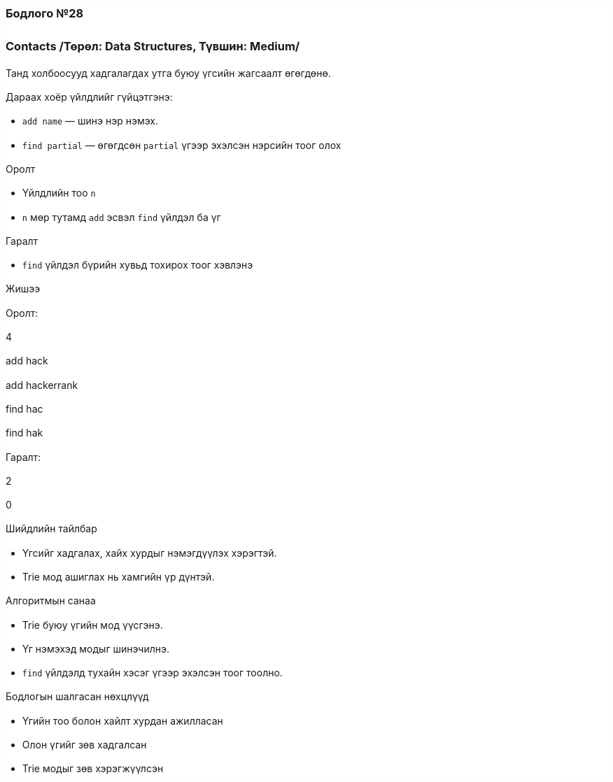 ### Бодлого №28

### Contacts /Төрөл: Data Structures, Түвшин: Medium/

Танд холбоосууд хадгалагдах утга буюу үгсийн жагсаалт өгөгдөнө.

Дараах хоёр үйлдлийг гүйцэтгэнэ:

- `add name` — шинэ нэр нэмэх.

- `find partial` — өгөгдсөн `partial` үгээр эхэлсэн нэрсийн тоог олох

Оролт

- Үйлдлийн тоо `n`

- `n` мөр тутамд `add` эсвэл `find` үйлдэл ба үг

Гаралт

- `find` үйлдэл бүрийн хувьд тохирох тоог хэвлэнэ

Жишээ

Оролт:

4

add hack

add hackerrank

find hac

find hak

Гаралт:

2

0

Шийдлийн тайлбар

- Үгсийг хадгалах, хайх хурдыг нэмэгдүүлэх хэрэгтэй.

- Trie мод ашиглах нь хамгийн үр дүнтэй.

Алгоритмын санаа

- Trie буюу үгийн мод үүсгэнэ.

- Үг нэмэхэд модыг шинэчилнэ.

- `find` үйлдэлд тухайн хэсэг үгээр эхэлсэн тоог тоолно.

Бодлогын шалгасан нөхцлүүд

- Үгийн тоо болон хайлт хурдан ажилласан

- Олон үгийг зөв хадгалсан

- Trie модыг зөв хэрэгжүүлсэн

